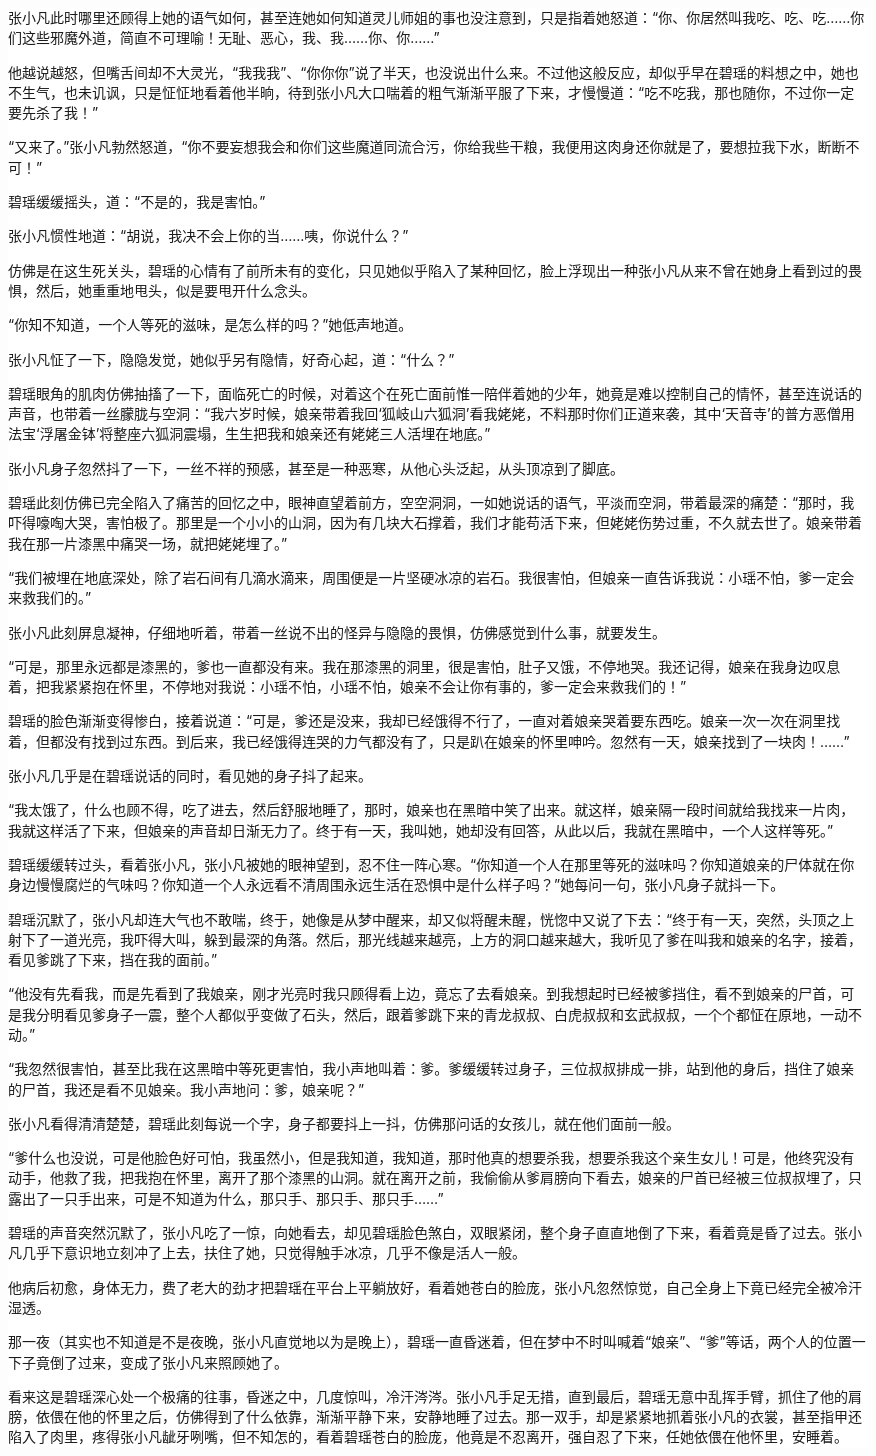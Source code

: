 张小凡此时哪里还顾得上她的语气如何，甚至连她如何知道灵儿师姐的事也没注意到，只是指着她怒道：“你、你居然叫我吃、吃、吃……你们这些邪魔外道，简直不可理喻！无耻、恶心，我、我……你、你……”

他越说越怒，但嘴舌间却不大灵光，“我我我”、“你你你”说了半天，也没说出什么来。不过他这般反应，却似乎早在碧瑶的料想之中，她也不生气，也未讥讽，只是怔怔地看着他半晌，待到张小凡大口喘着的粗气渐渐平服了下来，才慢慢道：“吃不吃我，那也随你，不过你一定要先杀了我！”

“又来了。”张小凡勃然怒道，“你不要妄想我会和你们这些魔道同流合污，你给我些干粮，我便用这肉身还你就是了，要想拉我下水，断断不可！”

碧瑶缓缓摇头，道：“不是的，我是害怕。”

张小凡惯性地道：“胡说，我决不会上你的当……咦，你说什么？”

仿佛是在这生死关头，碧瑶的心情有了前所未有的变化，只见她似乎陷入了某种回忆，脸上浮现出一种张小凡从来不曾在她身上看到过的畏惧，然后，她重重地甩头，似是要甩开什么念头。

“你知不知道，一个人等死的滋味，是怎么样的吗？”她低声地道。

张小凡怔了一下，隐隐发觉，她似乎另有隐情，好奇心起，道：“什么？”

碧瑶眼角的肌肉仿佛抽搐了一下，面临死亡的时候，对着这个在死亡面前惟一陪伴着她的少年，她竟是难以控制自己的情怀，甚至连说话的声音，也带着一丝朦胧与空洞：“我六岁时候，娘亲带着我回‘狐岐山六狐洞’看我姥姥，不料那时你们正道来袭，其中‘天音寺’的普方恶僧用法宝‘浮屠金钵’将整座六狐洞震塌，生生把我和娘亲还有姥姥三人活埋在地底。”

张小凡身子忽然抖了一下，一丝不祥的预感，甚至是一种恶寒，从他心头泛起，从头顶凉到了脚底。

碧瑶此刻仿佛已完全陷入了痛苦的回忆之中，眼神直望着前方，空空洞洞，一如她说话的语气，平淡而空洞，带着最深的痛楚：“那时，我吓得嚎啕大哭，害怕极了。那里是一个小小的山洞，因为有几块大石撑着，我们才能苟活下来，但姥姥伤势过重，不久就去世了。娘亲带着我在那一片漆黑中痛哭一场，就把姥姥埋了。”

“我们被埋在地底深处，除了岩石间有几滴水滴来，周围便是一片坚硬冰凉的岩石。我很害怕，但娘亲一直告诉我说：小瑶不怕，爹一定会来救我们的。”

张小凡此刻屏息凝神，仔细地听着，带着一丝说不出的怪异与隐隐的畏惧，仿佛感觉到什么事，就要发生。

“可是，那里永远都是漆黑的，爹也一直都没有来。我在那漆黑的洞里，很是害怕，肚子又饿，不停地哭。我还记得，娘亲在我身边叹息着，把我紧紧抱在怀里，不停地对我说：小瑶不怕，小瑶不怕，娘亲不会让你有事的，爹一定会来救我们的！”

碧瑶的脸色渐渐变得惨白，接着说道：“可是，爹还是没来，我却已经饿得不行了，一直对着娘亲哭着要东西吃。娘亲一次一次在洞里找着，但都没有找到过东西。到后来，我已经饿得连哭的力气都没有了，只是趴在娘亲的怀里呻吟。忽然有一天，娘亲找到了一块肉！……”

张小凡几乎是在碧瑶说话的同时，看见她的身子抖了起来。

“我太饿了，什么也顾不得，吃了进去，然后舒服地睡了，那时，娘亲也在黑暗中笑了出来。就这样，娘亲隔一段时间就给我找来一片肉，我就这样活了下来，但娘亲的声音却日渐无力了。终于有一天，我叫她，她却没有回答，从此以后，我就在黑暗中，一个人这样等死。”

碧瑶缓缓转过头，看着张小凡，张小凡被她的眼神望到，忍不住一阵心寒。“你知道一个人在那里等死的滋味吗？你知道娘亲的尸体就在你身边慢慢腐烂的气味吗？你知道一个人永远看不清周围永远生活在恐惧中是什么样子吗？”她每问一句，张小凡身子就抖一下。

碧瑶沉默了，张小凡却连大气也不敢喘，终于，她像是从梦中醒来，却又似将醒未醒，恍惚中又说了下去：“终于有一天，突然，头顶之上射下了一道光亮，我吓得大叫，躲到最深的角落。然后，那光线越来越亮，上方的洞口越来越大，我听见了爹在叫我和娘亲的名字，接着，看见爹跳了下来，挡在我的面前。”

“他没有先看我，而是先看到了我娘亲，刚才光亮时我只顾得看上边，竟忘了去看娘亲。到我想起时已经被爹挡住，看不到娘亲的尸首，可是我分明看见爹身子一震，整个人都似乎变做了石头，然后，跟着爹跳下来的青龙叔叔、白虎叔叔和玄武叔叔，一个个都怔在原地，一动不动。”

“我忽然很害怕，甚至比我在这黑暗中等死更害怕，我小声地叫着：爹。爹缓缓转过身子，三位叔叔排成一排，站到他的身后，挡住了娘亲的尸首，我还是看不见娘亲。我小声地问：爹，娘亲呢？”

张小凡看得清清楚楚，碧瑶此刻每说一个字，身子都要抖上一抖，仿佛那问话的女孩儿，就在他们面前一般。

“爹什么也没说，可是他脸色好可怕，我虽然小，但是我知道，我知道，那时他真的想要杀我，想要杀我这个亲生女儿！可是，他终究没有动手，他救了我，把我抱在怀里，离开了那个漆黑的山洞。就在离开之前，我偷偷从爹肩膀向下看去，娘亲的尸首已经被三位叔叔埋了，只露出了一只手出来，可是不知道为什么，那只手、那只手、那只手……”

碧瑶的声音突然沉默了，张小凡吃了一惊，向她看去，却见碧瑶脸色煞白，双眼紧闭，整个身子直直地倒了下来，看着竟是昏了过去。张小凡几乎下意识地立刻冲了上去，扶住了她，只觉得触手冰凉，几乎不像是活人一般。

他病后初愈，身体无力，费了老大的劲才把碧瑶在平台上平躺放好，看着她苍白的脸庞，张小凡忽然惊觉，自己全身上下竟已经完全被冷汗湿透。

那一夜（其实也不知道是不是夜晚，张小凡直觉地以为是晚上），碧瑶一直昏迷着，但在梦中不时叫喊着“娘亲”、“爹”等话，两个人的位置一下子竟倒了过来，变成了张小凡来照顾她了。

看来这是碧瑶深心处一个极痛的往事，昏迷之中，几度惊叫，冷汗涔涔。张小凡手足无措，直到最后，碧瑶无意中乱挥手臂，抓住了他的肩膀，依偎在他的怀里之后，仿佛得到了什么依靠，渐渐平静下来，安静地睡了过去。那一双手，却是紧紧地抓着张小凡的衣裳，甚至指甲还陷入了肉里，疼得张小凡龇牙咧嘴，但不知怎的，看着碧瑶苍白的脸庞，他竟是不忍离开，强自忍了下来，任她依偎在他怀里，安睡着。
